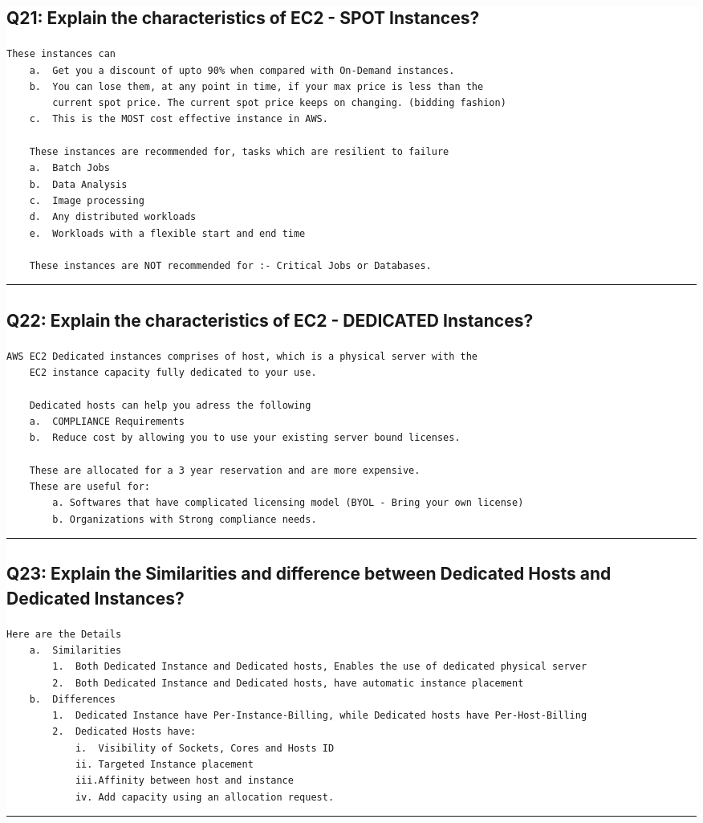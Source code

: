 Q21: Explain the characteristics of EC2 - SPOT Instances?
-----------------------------------------------------------------------------------------------------------------------------------------------------------
    These instances can
        a.  Get you a discount of upto 90% when compared with On-Demand instances.
        b.  You can lose them, at any point in time, if your max price is less than the 
            current spot price. The current spot price keeps on changing. (bidding fashion)
        c.  This is the MOST cost effective instance in AWS.
        
        These instances are recommended for, tasks which are resilient to failure
        a.  Batch Jobs
        b.  Data Analysis
        c.  Image processing
        d.  Any distributed workloads
        e.  Workloads with a flexible start and end time

        These instances are NOT recommended for :- Critical Jobs or Databases.

-----------------------------------------------------------------------------------------------------------------------------------------------------------
    
Q22: Explain the characteristics of EC2 - DEDICATED Instances?
-----------------------------------------------------------------------------------------------------------------------------------------------------------
    AWS EC2 Dedicated instances comprises of host, which is a physical server with the 
        EC2 instance capacity fully dedicated to your use.
        
        Dedicated hosts can help you adress the following
        a.  COMPLIANCE Requirements
        b.  Reduce cost by allowing you to use your existing server bound licenses.

        These are allocated for a 3 year reservation and are more expensive.
        These are useful for:
            a. Softwares that have complicated licensing model (BYOL - Bring your own license)
            b. Organizations with Strong compliance needs.

-----------------------------------------------------------------------------------------------------------------------------------------------------------
    
Q23: Explain the Similarities and difference between Dedicated Hosts and Dedicated Instances?
-----------------------------------------------------------------------------------------------------------------------------------------------------------
    Here are the Details
        a.  Similarities
            1.  Both Dedicated Instance and Dedicated hosts, Enables the use of dedicated physical server
            2.  Both Dedicated Instance and Dedicated hosts, have automatic instance placement
        b.  Differences
            1.  Dedicated Instance have Per-Instance-Billing, while Dedicated hosts have Per-Host-Billing
            2.  Dedicated Hosts have:
                i.  Visibility of Sockets, Cores and Hosts ID
                ii. Targeted Instance placement
                iii.Affinity between host and instance
                iv. Add capacity using an allocation request.

-----------------------------------------------------------------------------------------------------------------------------------------------------------